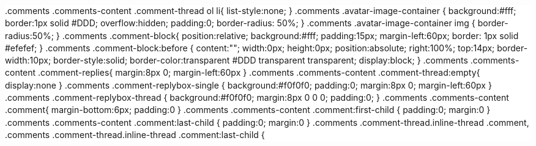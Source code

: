 .comments .comments-content .comment-thread ol li{
list-style:none;
}
.comments .avatar-image-container {
background:#fff;
border:1px solid #DDD;
overflow:hidden;
padding:0;
border-radius: 50%;
}
.comments .avatar-image-container img {
border-radius:50%;
}
.comments .comment-block{
position:relative;
background:#fff;
padding:15px;
margin-left:60px;
border: 1px solid #efefef;
}
.comments .comment-block:before {
content:"";
width:0px;
height:0px;
position:absolute;
right:100%;
top:14px;
border-width:10px;
border-style:solid;
border-color:transparent #DDD transparent transparent;
display:block;
}
.comments .comments-content .comment-replies{
margin:8px 0;
margin-left:60px
}
.comments .comments-content .comment-thread:empty{
display:none
}
.comments .comment-replybox-single {
background:#f0f0f0;
padding:0;
margin:8px 0;
margin-left:60px
}
.comments .comment-replybox-thread {
background:#f0f0f0;
margin:8px 0 0 0;
padding:0;
}
.comments .comments-content .comment{
margin-bottom:6px;
padding:0
}
.comments .comments-content .comment:first-child {
padding:0;
margin:0
}
.comments .comments-content .comment:last-child {
padding:0;
margin:0
}
.comments .comment-thread.inline-thread .comment, .comments .comment-thread.inline-thread .comment:last-child {